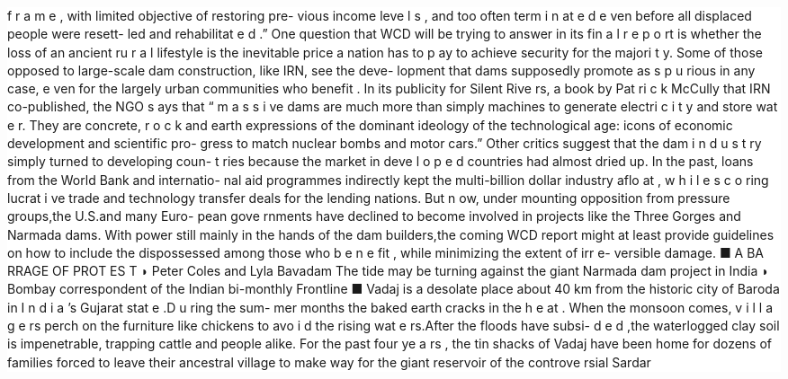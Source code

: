 f r a m e , with limited objective of restoring pre-
vious income leve l s , and too often term i n at e d
e ven before all displaced people were resett-
led and rehabilitat e d .” One question that
WCD will be trying to answer in its fin a l
r e p o rt is whether the loss of an ancient ru r a l
lifestyle is the inevitable price a nation has to
p ay to achieve security for the majori t y.
Some of those opposed to large-scale
dam construction, like IRN, see the deve-
lopment that dams supposedly promote as
s p u rious in any case, e ven for the largely
urban communities who benefit . In its
publicity for Silent Rive rs, a book by Pat ri c k
McCully that IRN co-published, the NGO
s ays that “ m a s s i ve dams are much more
than simply machines to generate electri c i t y
and store wat e r. They are concrete, r o c k
and earth expressions of the dominant
ideology of the technological age: icons of
economic development and scientific pro-
gress to match nuclear bombs and motor
cars.”
Other critics suggest that the dam
i n d u s t ry simply turned to developing coun-
t ries because the market in deve l o p e d
countries had almost dried up. In the past,
loans from the World Bank and internatio-
nal aid programmes indirectly kept the
multi-billion dollar industry aflo at , w h i l e
s c o ring lucrat i ve trade and technology
transfer deals for the lending nations. But
n ow, under mounting opposition from
pressure groups,the U.S.and many Euro-
pean gove rnments have declined to become
involved in projects like the Three Gorges
and Narmada dams.
With power still mainly in the hands of
the dam builders,the coming WCD report
might at least provide guidelines on how to
include the dispossessed among those who
b e n e fit , while minimizing the extent of irr e-
versible damage. ■
A BA RRAGE
OF PROT ES T
◗ Peter Coles and Lyla Bavadam
The tide may be turning against 
the giant Narmada dam project in India
◗ Bombay correspondent 
of the Indian bi-monthly Frontline
■
Vadaj is a desolate place about 40 km
from the historic city of Baroda in
I n d i a ’s Gujarat stat e .D u ring the sum-
mer months the baked earth cracks in the
h e at . When the monsoon comes, v i l l a g e rs
perch on the furniture like chickens to avo i d
the rising wat e rs.After the floods have subsi-
d e d ,the waterlogged clay soil is impenetrable,
trapping cattle and people alike. For the past
four ye a rs , the tin shacks of Vadaj have been
home for dozens of families forced to leave
their ancestral village to make way for the
giant reservoir of the controve rsial Sardar